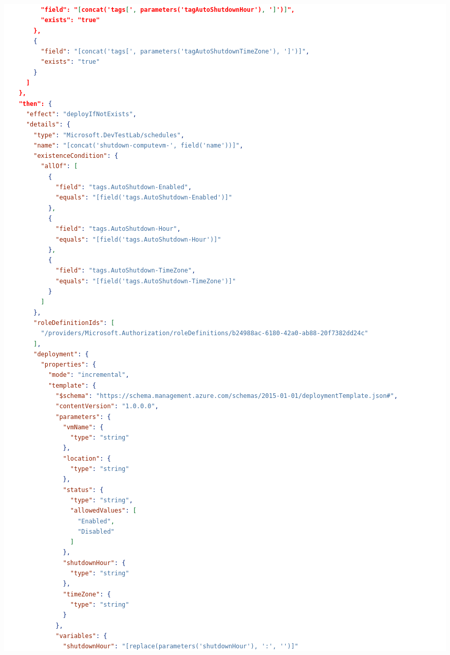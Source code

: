 ```json
          "field": "[concat('tags[', parameters('tagAutoShutdownHour'), ']')]",
          "exists": "true"
        },
        {
          "field": "[concat('tags[', parameters('tagAutoShutdownTimeZone'), ']')]",
          "exists": "true"
        }
      ]
    },
    "then": {
      "effect": "deployIfNotExists",
      "details": {
        "type": "Microsoft.DevTestLab/schedules",
        "name": "[concat('shutdown-computevm-', field('name'))]",
        "existenceCondition": {
          "allOf": [
            {
              "field": "tags.AutoShutdown-Enabled",
              "equals": "[field('tags.AutoShutdown-Enabled')]"
            },
            {
              "field": "tags.AutoShutdown-Hour",
              "equals": "[field('tags.AutoShutdown-Hour')]"
            },
            {
              "field": "tags.AutoShutdown-TimeZone",
              "equals": "[field('tags.AutoShutdown-TimeZone')]"
            }
          ]
        },
        "roleDefinitionIds": [
          "/providers/Microsoft.Authorization/roleDefinitions/b24988ac-6180-42a0-ab88-20f7382dd24c"
        ],
        "deployment": {
          "properties": {
            "mode": "incremental",
            "template": {
              "$schema": "https://schema.management.azure.com/schemas/2015-01-01/deploymentTemplate.json#",
              "contentVersion": "1.0.0.0",
              "parameters": {
                "vmName": {
                  "type": "string"
                },
                "location": {
                  "type": "string"
                },
                "status": {
                  "type": "string",
                  "allowedValues": [
                    "Enabled",
                    "Disabled"
                  ]
                },
                "shutdownHour": {
                  "type": "string"
                },
                "timeZone": {
                  "type": "string"
                }
              },
              "variables": {
                "shutdownHour": "[replace(parameters('shutdownHour'), ':', '')]"
```